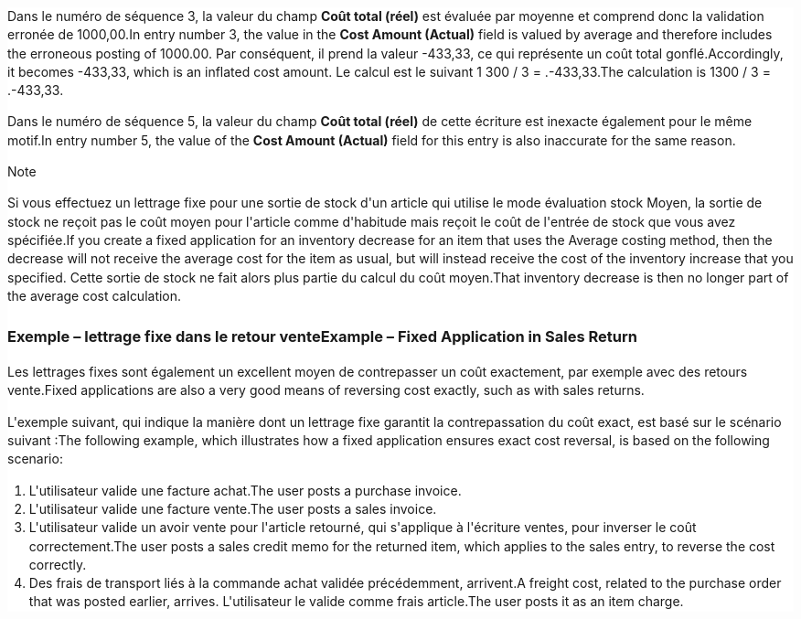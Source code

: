 <span data-ttu-id="ec559-354">Dans le numéro de séquence 3, la valeur du champ **Coût total (réel)** est évaluée par moyenne et comprend donc la validation erronée de 1000,00.</span><span class="sxs-lookup"><span data-stu-id="ec559-354">In entry number 3, the value in the **Cost Amount (Actual)** field is valued by average and therefore includes the erroneous posting of 1000.00.</span></span> <span data-ttu-id="ec559-355">Par conséquent, il prend la valeur -433,33, ce qui représente un coût total gonflé.</span><span class="sxs-lookup"><span data-stu-id="ec559-355">Accordingly, it becomes -433,33, which is an inflated cost amount.</span></span> <span data-ttu-id="ec559-356">Le calcul est le suivant 1 300 / 3 = .-433,33.</span><span class="sxs-lookup"><span data-stu-id="ec559-356">The calculation is 1300 / 3 = .-433,33.</span></span>  

<span data-ttu-id="ec559-357">Dans le numéro de séquence 5, la valeur du champ **Coût total (réel)** de cette écriture est inexacte également pour le même motif.</span><span class="sxs-lookup"><span data-stu-id="ec559-357">In entry number 5, the value of the **Cost Amount (Actual)** field for this entry is also inaccurate for the same reason.</span></span>  

> [!NOTE]  
>  <span data-ttu-id="ec559-358">Si vous effectuez un lettrage fixe pour une sortie de stock d'un article qui utilise le mode évaluation stock Moyen, la sortie de stock ne reçoit pas le coût moyen pour l'article comme d'habitude mais reçoit le coût de l'entrée de stock que vous avez spécifiée.</span><span class="sxs-lookup"><span data-stu-id="ec559-358">If you create a fixed application for an inventory decrease for an item that uses the Average costing method, then the decrease will not receive the average cost for the item as usual, but will instead receive the cost of the inventory increase that you specified.</span></span> <span data-ttu-id="ec559-359">Cette sortie de stock ne fait alors plus partie du calcul du coût moyen.</span><span class="sxs-lookup"><span data-stu-id="ec559-359">That inventory decrease is then no longer part of the average cost calculation.</span></span>  

### <a name="example--fixed-application-in-sales-return"></a><span data-ttu-id="ec559-360">Exemple – lettrage fixe dans le retour vente</span><span class="sxs-lookup"><span data-stu-id="ec559-360">Example – Fixed Application in Sales Return</span></span>  
<span data-ttu-id="ec559-361">Les lettrages fixes sont également un excellent moyen de contrepasser un coût exactement, par exemple avec des retours vente.</span><span class="sxs-lookup"><span data-stu-id="ec559-361">Fixed applications are also a very good means of reversing cost exactly, such as with sales returns.</span></span>  

<span data-ttu-id="ec559-362">L'exemple suivant, qui indique la manière dont un lettrage fixe garantit la contrepassation du coût exact, est basé sur le scénario suivant :</span><span class="sxs-lookup"><span data-stu-id="ec559-362">The following example, which illustrates how a fixed application ensures exact cost reversal, is based on the following scenario:</span></span>  

1.  <span data-ttu-id="ec559-363">L'utilisateur valide une facture achat.</span><span class="sxs-lookup"><span data-stu-id="ec559-363">The user posts a purchase invoice.</span></span>  
2.  <span data-ttu-id="ec559-364">L'utilisateur valide une facture vente.</span><span class="sxs-lookup"><span data-stu-id="ec559-364">The user posts a sales invoice.</span></span>  
3.  <span data-ttu-id="ec559-365">L'utilisateur valide un avoir vente pour l'article retourné, qui s'applique à l'écriture ventes, pour inverser le coût correctement.</span><span class="sxs-lookup"><span data-stu-id="ec559-365">The user posts a sales credit memo for the returned item, which applies to the sales entry, to reverse the cost correctly.</span></span>  
4.  <span data-ttu-id="ec559-366">Des frais de transport liés à la commande achat validée précédemment, arrivent.</span><span class="sxs-lookup"><span data-stu-id="ec559-366">A freight cost, related to the purchase order that was posted earlier, arrives.</span></span> <span data-ttu-id="ec559-367">L'utilisateur le valide comme frais article.</span><span class="sxs-lookup"><span data-stu-id="ec559-367">The user posts it as an item charge.</span></span>  
